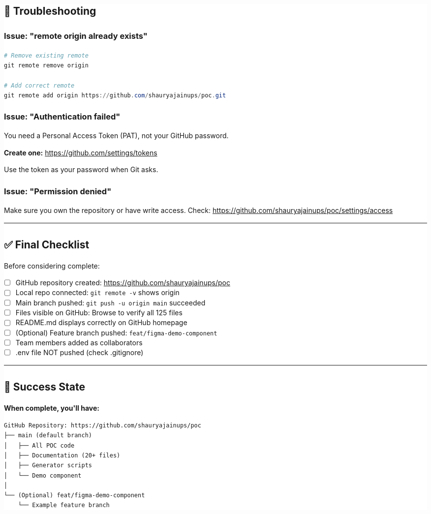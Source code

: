 ## 🔧 **Troubleshooting**

### **Issue: "remote origin already exists"**

```powershell
# Remove existing remote
git remote remove origin

# Add correct remote
git remote add origin https://github.com/shauryajainups/poc.git
```

### **Issue: "Authentication failed"**

You need a Personal Access Token (PAT), not your GitHub password.

**Create one:**
https://github.com/settings/tokens

Use the token as your password when Git asks.

### **Issue: "Permission denied"**

Make sure you own the repository or have write access.
Check: https://github.com/shauryajainups/poc/settings/access

---

## ✅ **Final Checklist**

Before considering complete:

- [ ] GitHub repository created: https://github.com/shauryajainups/poc
- [ ] Local repo connected: `git remote -v` shows origin
- [ ] Main branch pushed: `git push -u origin main` succeeded
- [ ] Files visible on GitHub: Browse to verify all 125 files
- [ ] README.md displays correctly on GitHub homepage
- [ ] (Optional) Feature branch pushed: `feat/figma-demo-component`
- [ ] Team members added as collaborators
- [ ] .env file NOT pushed (check .gitignore)

---

## 🎉 **Success State**

**When complete, you'll have:**

```
GitHub Repository: https://github.com/shauryajainups/poc
├── main (default branch)
│   ├── All POC code
│   ├── Documentation (20+ files)
│   ├── Generator scripts
│   └── Demo component
│
└── (Optional) feat/figma-demo-component
    └── Example feature branch
```
